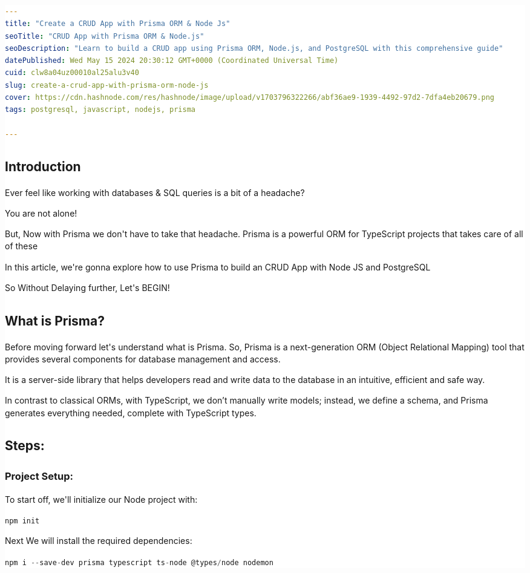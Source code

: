 ```yaml
---
title: "Create a CRUD App with Prisma ORM & Node Js"
seoTitle: "CRUD App with Prisma ORM & Node.js"
seoDescription: "Learn to build a CRUD app using Prisma ORM, Node.js, and PostgreSQL with this comprehensive guide"
datePublished: Wed May 15 2024 20:30:12 GMT+0000 (Coordinated Universal Time)
cuid: clw8a04uz00010al25alu3v40
slug: create-a-crud-app-with-prisma-orm-node-js
cover: https://cdn.hashnode.com/res/hashnode/image/upload/v1703796322266/abf36ae9-1939-4492-97d2-7dfa4eb20679.png
tags: postgresql, javascript, nodejs, prisma

---
```


## Introduction

Ever feel like working with databases & SQL queries is a bit of a headache?

You are not alone!

But, Now with Prisma we don't have to take that headache. Prisma is a powerful ORM for TypeScript projects that takes care of all of these

In this article, we're gonna explore how to use Prisma to build an CRUD App with Node JS and PostgreSQL

So Without Delaying further, Let's BEGIN!

## What is Prisma?

Before moving forward let's understand what is Prisma. So, Prisma is a next-generation ORM (Object Relational Mapping) tool that provides several components for database management and access.

It is a server-side library that helps developers read and write data to the database in an intuitive, efficient and safe way.

In contrast to classical ORMs, with TypeScript, we don’t manually write models; instead, we define a schema, and Prisma generates everything needed, complete with TypeScript types.

## Steps:

### Project Setup:

To start off, we'll initialize our Node project with:

```javascript
npm init
```

Next We will install the required dependencies:

```javascript
npm i --save-dev prisma typescript ts-node @types/node nodemon
```
